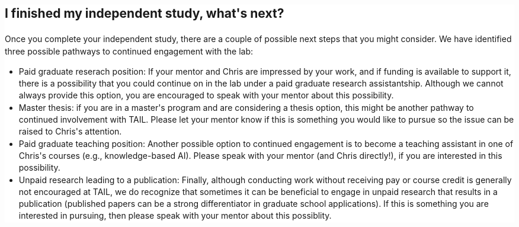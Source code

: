 ## I finished my independent study, what's next?

Once you complete your independent study, there are a couple of possible next steps that you might consider. We have identified three possible pathways to continued engagement with the lab:
* Paid graduate reserach position: If your mentor and Chris are impressed by
  your work, and if funding is available to support it, there is a possibility
  that you could continue on in the lab under a paid graduate research
  assistantship. Although we cannot always provide this option, you are
  encouraged to speak with your mentor about this possibility.
* Master thesis: if you are in a master's program and are considering a thesis
  option, this might be another pathway to continued involvement with TAIL. Please
  let your mentor know if this is something you would like to pursue so the issue
  can be raised to Chris's attention.
* Paid graduate teaching position: Another possible option to continued engagement is
  to become a teaching assistant in one of Chris's courses (e.g.,
  knowledge-based AI). Please speak with your mentor (and Chris directly!), if you are
  interested in this possibility.
* Unpaid research leading to a publication: Finally, although conducting work without
  receiving pay or course credit is generally not encouraged at TAIL, we do
  recognize that sometimes it can be beneficial to engage in unpaid research that
  results in a publication (published papers can be a strong differentiator in
  graduate school applications). If this is something you are interested in
  pursuing, then please speak with your mentor about this possiblity.
